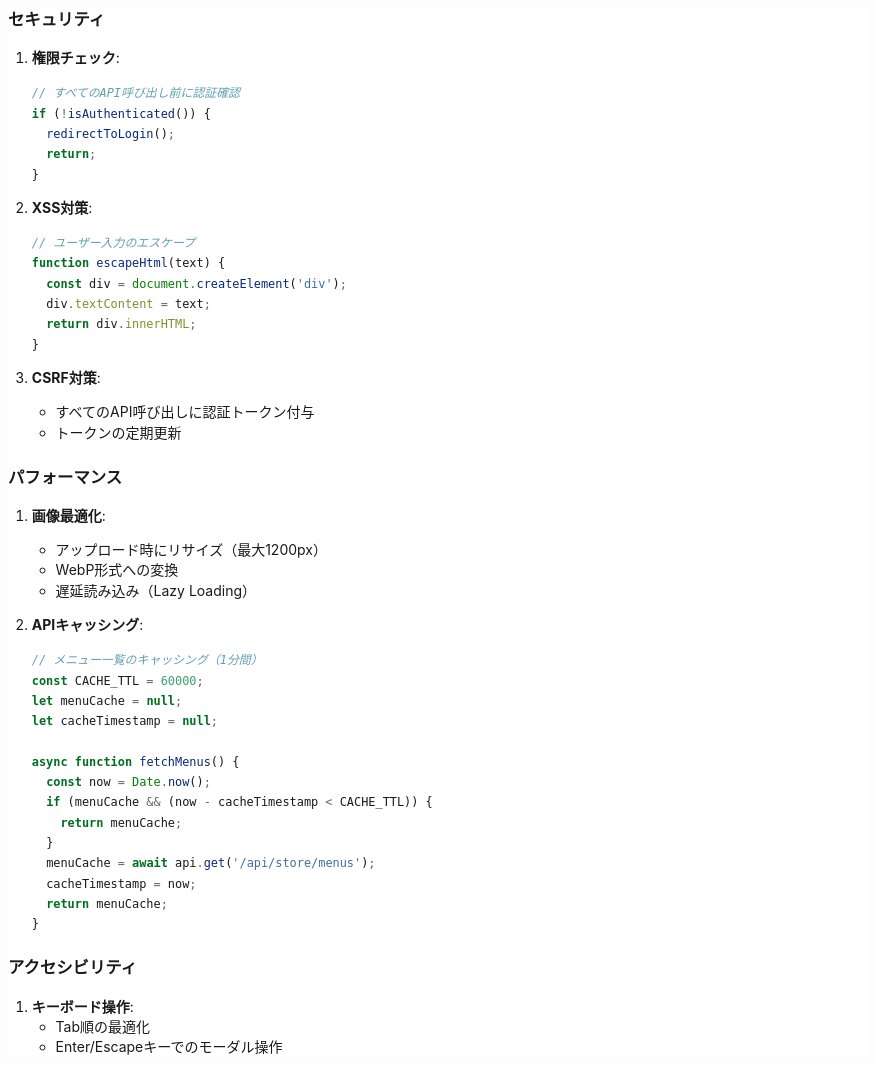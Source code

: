 ### セキュリティ

1. **権限チェック**:
   ```javascript
   // すべてのAPI呼び出し前に認証確認
   if (!isAuthenticated()) {
     redirectToLogin();
     return;
   }
   ```

2. **XSS対策**:
   ```javascript
   // ユーザー入力のエスケープ
   function escapeHtml(text) {
     const div = document.createElement('div');
     div.textContent = text;
     return div.innerHTML;
   }
   ```

3. **CSRF対策**:
   - すべてのAPI呼び出しに認証トークン付与
   - トークンの定期更新

### パフォーマンス

1. **画像最適化**:
   - アップロード時にリサイズ（最大1200px）
   - WebP形式への変換
   - 遅延読み込み（Lazy Loading）

2. **APIキャッシング**:
   ```javascript
   // メニュー一覧のキャッシング（1分間）
   const CACHE_TTL = 60000;
   let menuCache = null;
   let cacheTimestamp = null;
   
   async function fetchMenus() {
     const now = Date.now();
     if (menuCache && (now - cacheTimestamp < CACHE_TTL)) {
       return menuCache;
     }
     menuCache = await api.get('/api/store/menus');
     cacheTimestamp = now;
     return menuCache;
   }
   ```

### アクセシビリティ

1. **キーボード操作**:
   - Tab順の最適化
   - Enter/Escapeキーでのモーダル操作
